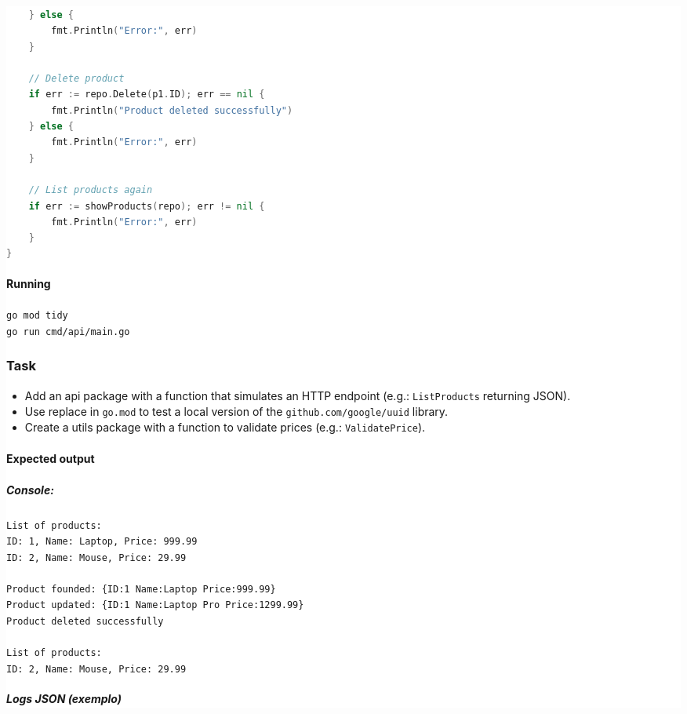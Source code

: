 ```go
	} else {
		fmt.Println("Error:", err)
	}

    // Delete product
	if err := repo.Delete(p1.ID); err == nil {
		fmt.Println("Product deleted successfully")
	} else {
		fmt.Println("Error:", err)
	}

    // List products again
	if err := showProducts(repo); err != nil {
		fmt.Println("Error:", err)
	}
}
```

#### Running

```bash
go mod tidy
go run cmd/api/main.go
```

</TabItem>
<TabItem value="task">

### Task

- Add an api package with a function that simulates an HTTP endpoint (e.g.: `ListProducts` returning JSON).
- Use replace in `go.mod` to test a local version of the `github.com/google/uuid` library.
- Create a utils package with a function to validate prices (e.g.: `ValidatePrice`).

#### Expected output

##### Console:

```bash
List of products:
ID: 1, Name: Laptop, Price: 999.99
ID: 2, Name: Mouse, Price: 29.99

Product founded: {ID:1 Name:Laptop Price:999.99}
Product updated: {ID:1 Name:Laptop Pro Price:1299.99}
Product deleted successfully

List of products:
ID: 2, Name: Mouse, Price: 29.99
```

##### Logs JSON (exemplo)
